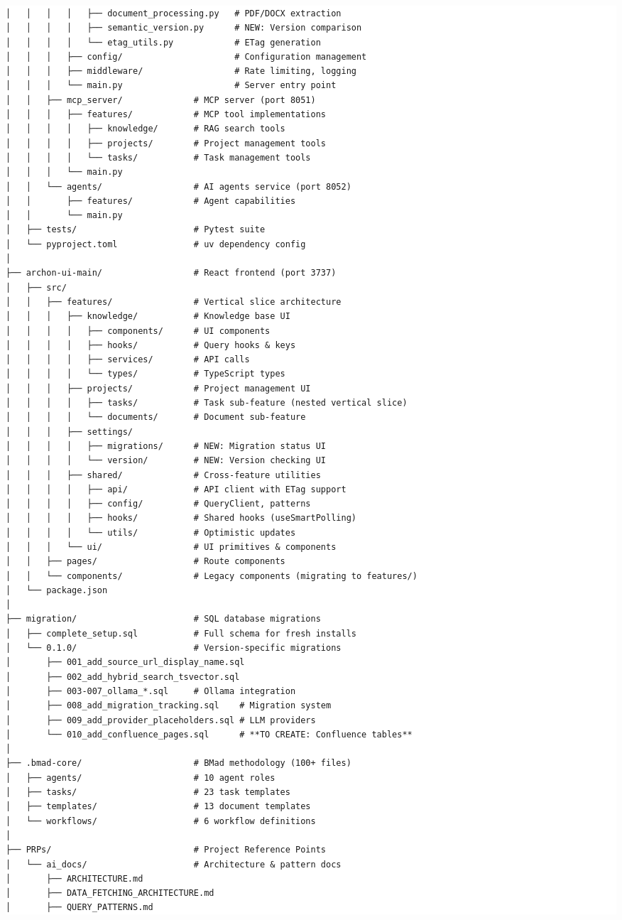 ```text
│   │   │   │   ├── document_processing.py   # PDF/DOCX extraction
│   │   │   │   ├── semantic_version.py      # NEW: Version comparison
│   │   │   │   └── etag_utils.py            # ETag generation
│   │   │   ├── config/                      # Configuration management
│   │   │   ├── middleware/                  # Rate limiting, logging
│   │   │   └── main.py                      # Server entry point
│   │   ├── mcp_server/              # MCP server (port 8051)
│   │   │   ├── features/            # MCP tool implementations
│   │   │   │   ├── knowledge/       # RAG search tools
│   │   │   │   ├── projects/        # Project management tools
│   │   │   │   └── tasks/           # Task management tools
│   │   │   └── main.py
│   │   └── agents/                  # AI agents service (port 8052)
│   │       ├── features/            # Agent capabilities
│   │       └── main.py
│   ├── tests/                       # Pytest suite
│   └── pyproject.toml               # uv dependency config
│
├── archon-ui-main/                  # React frontend (port 3737)
│   ├── src/
│   │   ├── features/                # Vertical slice architecture
│   │   │   ├── knowledge/           # Knowledge base UI
│   │   │   │   ├── components/      # UI components
│   │   │   │   ├── hooks/           # Query hooks & keys
│   │   │   │   ├── services/        # API calls
│   │   │   │   └── types/           # TypeScript types
│   │   │   ├── projects/            # Project management UI
│   │   │   │   ├── tasks/           # Task sub-feature (nested vertical slice)
│   │   │   │   └── documents/       # Document sub-feature
│   │   │   ├── settings/
│   │   │   │   ├── migrations/      # NEW: Migration status UI
│   │   │   │   └── version/         # NEW: Version checking UI
│   │   │   ├── shared/              # Cross-feature utilities
│   │   │   │   ├── api/             # API client with ETag support
│   │   │   │   ├── config/          # QueryClient, patterns
│   │   │   │   ├── hooks/           # Shared hooks (useSmartPolling)
│   │   │   │   └── utils/           # Optimistic updates
│   │   │   └── ui/                  # UI primitives & components
│   │   ├── pages/                   # Route components
│   │   └── components/              # Legacy components (migrating to features/)
│   └── package.json
│
├── migration/                       # SQL database migrations
│   ├── complete_setup.sql           # Full schema for fresh installs
│   └── 0.1.0/                       # Version-specific migrations
│       ├── 001_add_source_url_display_name.sql
│       ├── 002_add_hybrid_search_tsvector.sql
│       ├── 003-007_ollama_*.sql     # Ollama integration
│       ├── 008_add_migration_tracking.sql    # Migration system
│       ├── 009_add_provider_placeholders.sql # LLM providers
│       └── 010_add_confluence_pages.sql      # **TO CREATE: Confluence tables**
│
├── .bmad-core/                      # BMad methodology (100+ files)
│   ├── agents/                      # 10 agent roles
│   ├── tasks/                       # 23 task templates
│   ├── templates/                   # 13 document templates
│   └── workflows/                   # 6 workflow definitions
│
├── PRPs/                            # Project Reference Points
│   └── ai_docs/                     # Architecture & pattern docs
│       ├── ARCHITECTURE.md
│       ├── DATA_FETCHING_ARCHITECTURE.md
│       ├── QUERY_PATTERNS.md
```